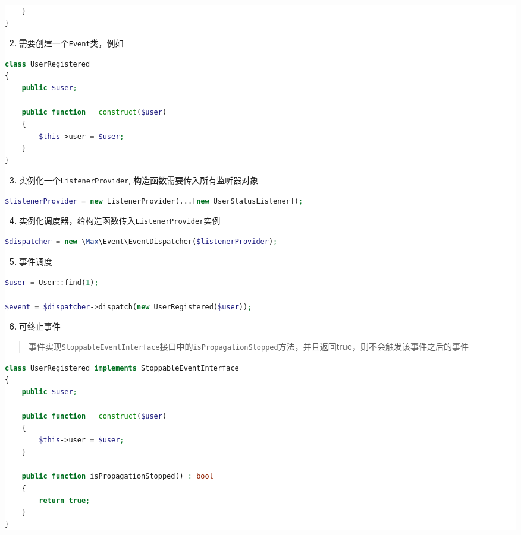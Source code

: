 ```php
    }
}
```

2. 需要创建一个`Event`类，例如

```php
class UserRegistered
{
    public $user;

    public function __construct($user)
    {
        $this->user = $user;
    }
}
```

3. 实例化一个`ListenerProvider`, 构造函数需要传入所有监听器对象

```php
$listenerProvider = new ListenerProvider(...[new UserStatusListener]);
```

4. 实例化调度器，给构造函数传入`ListenerProvider`实例

```php
$dispatcher = new \Max\Event\EventDispatcher($listenerProvider);
```

5. 事件调度

```php
$user = User::find(1);

$event = $dispatcher->dispatch(new UserRegistered($user));
```

6. 可终止事件

> 事件实现`StoppableEventInterface`接口中的`isPropagationStopped`方法，并且返回true，则不会触发该事件之后的事件

```php
class UserRegistered implements StoppableEventInterface
{
    public $user;

    public function __construct($user)
    {
        $this->user = $user;
    }

    public function isPropagationStopped() : bool 
    {
        return true;
    }
}
```
